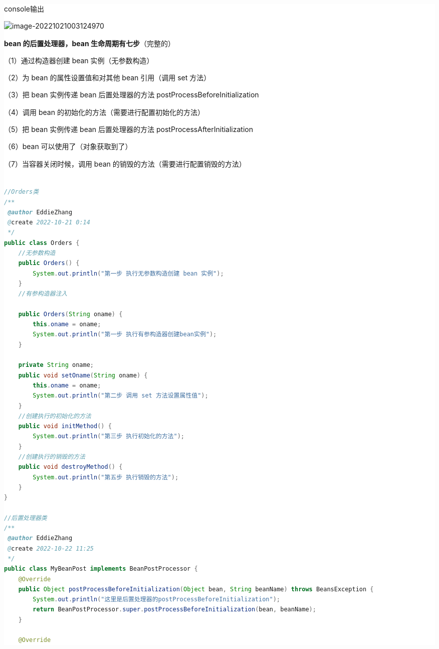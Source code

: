 console输出

![image-20221021003124970](https://eddie-typora-image.oss-cn-shenzhen.aliyuncs.com/typora-user-images/image-20221021003124970.png)

**bean 的后置处理器，bean 生命周期有七步**（完整的）

（1）通过构造器创建 bean 实例（无参数构造） 

（2）为 bean 的属性设置值和对其他 bean 引用（调用 set 方法） 

（3）把 bean 实例传递 bean 后置处理器的方法 postProcessBeforeInitialization  

（4）调用 bean 的初始化的方法（需要进行配置初始化的方法） 

（5）把 bean 实例传递 bean 后置处理器的方法 postProcessAfterInitialization 

（6）bean 可以使用了（对象获取到了） 

（7）当容器关闭时候，调用 bean 的销毁的方法（需要进行配置销毁的方法）

```java

//Orders类
/**
 @author EddieZhang
 @create 2022-10-21 0:14
 */
public class Orders {
    //无参数构造
    public Orders() {
        System.out.println("第一步 执行无参数构造创建 bean 实例");
    }
    //有参构造器注入

    public Orders(String oname) {
        this.oname = oname;
        System.out.println("第一步 执行有参构造器创建bean实例");
    }

    private String oname;
    public void setOname(String oname) {
        this.oname = oname;
        System.out.println("第二步 调用 set 方法设置属性值");
    }
    //创建执行的初始化的方法
    public void initMethod() {
        System.out.println("第三步 执行初始化的方法");
    }
    //创建执行的销毁的方法
    public void destroyMethod() {
        System.out.println("第五步 执行销毁的方法");
    }
}

//后置处理器类
/**
 @author EddieZhang
 @create 2022-10-22 11:25
 */
public class MyBeanPost implements BeanPostProcessor {
    @Override
    public Object postProcessBeforeInitialization(Object bean, String beanName) throws BeansException {
        System.out.println("这里是后置处理器的postProcessBeforeInitialization");
        return BeanPostProcessor.super.postProcessBeforeInitialization(bean, beanName);
    }

    @Override
```